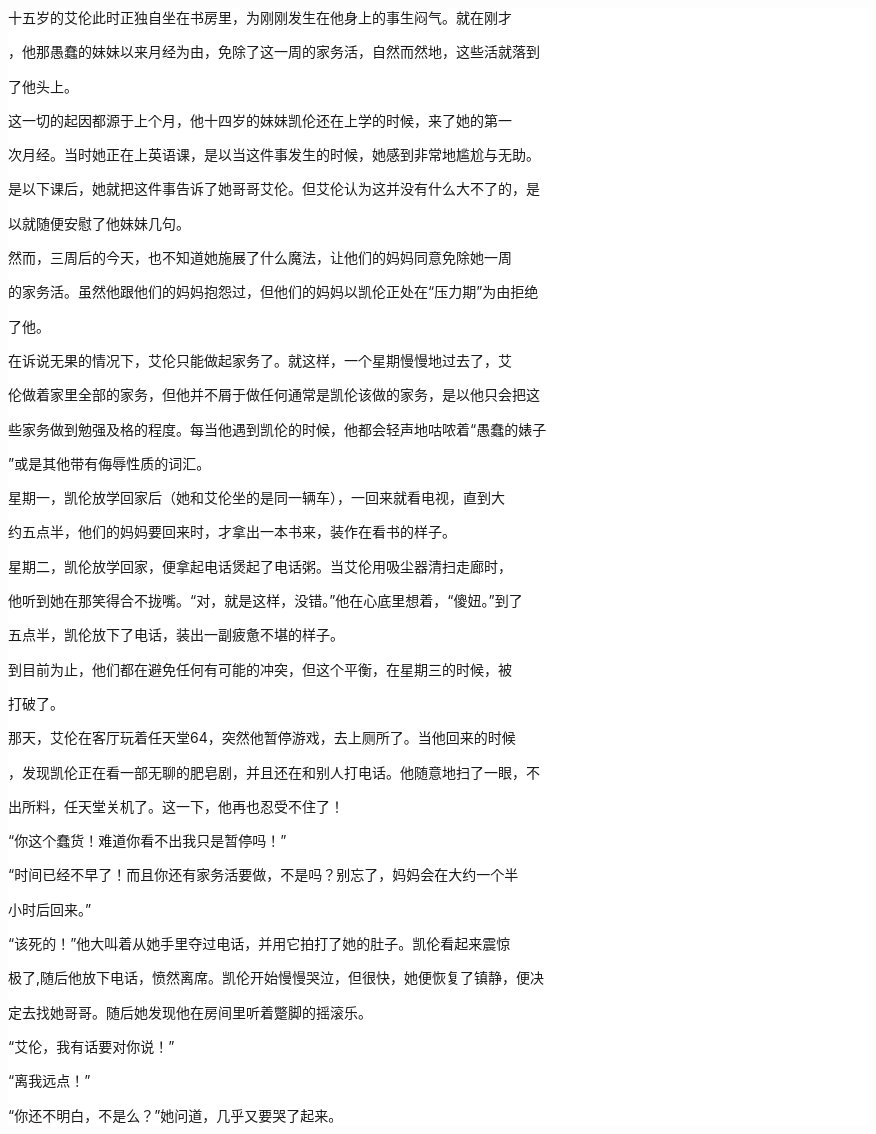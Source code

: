 十五岁的艾伦此时正独自坐在书房里，为刚刚发生在他身上的事生闷气。就在刚才

，他那愚蠢的妹妹以来月经为由，免除了这一周的家务活，自然而然地，这些活就落到

了他头上。

这一切的起因都源于上个月，他十四岁的妹妹凯伦还在上学的时候，来了她的第一

次月经。当时她正在上英语课，是以当这件事发生的时候，她感到非常地尴尬与无助。

是以下课后，她就把这件事告诉了她哥哥艾伦。但艾伦认为这并没有什么大不了的，是

以就随便安慰了他妹妹几句。

然而，三周后的今天，也不知道她施展了什么魔法，让他们的妈妈同意免除她一周

的家务活。虽然他跟他们的妈妈抱怨过，但他们的妈妈以凯伦正处在“压力期”为由拒绝

了他。

在诉说无果的情况下，艾伦只能做起家务了。就这样，一个星期慢慢地过去了，艾

伦做着家里全部的家务，但他并不屑于做任何通常是凯伦该做的家务，是以他只会把这

些家务做到勉强及格的程度。每当他遇到凯伦的时候，他都会轻声地咕哝着“愚蠢的婊子

”或是其他带有侮辱性质的词汇。

星期一，凯伦放学回家后（她和艾伦坐的是同一辆车），一回来就看电视，直到大

约五点半，他们的妈妈要回来时，才拿出一本书来，装作在看书的样子。

星期二，凯伦放学回家，便拿起电话煲起了电话粥。当艾伦用吸尘器清扫走廊时，

他听到她在那笑得合不拢嘴。“对，就是这样，没错。”他在心底里想着，“傻妞。”到了

五点半，凯伦放下了电话，装出一副疲惫不堪的样子。

到目前为止，他们都在避免任何有可能的冲突，但这个平衡，在星期三的时候，被

打破了。

那天，艾伦在客厅玩着任天堂64，突然他暂停游戏，去上厕所了。当他回来的时候

，发现凯伦正在看一部无聊的肥皂剧，并且还在和别人打电话。他随意地扫了一眼，不

出所料，任天堂关机了。这一下，他再也忍受不住了！

“你这个蠢货！难道你看不出我只是暂停吗！”

“时间已经不早了！而且你还有家务活要做，不是吗？别忘了，妈妈会在大约一个半

小时后回来。”

“该死的！”他大叫着从她手里夺过电话，并用它拍打了她的肚子。凯伦看起来震惊

极了,随后他放下电话，愤然离席。凯伦开始慢慢哭泣，但很快，她便恢复了镇静，便决

定去找她哥哥。随后她发现他在房间里听着蹩脚的摇滚乐。

“艾伦，我有话要对你说！”

“离我远点！”

“你还不明白，不是么？”她问道，几乎又要哭了起来。
